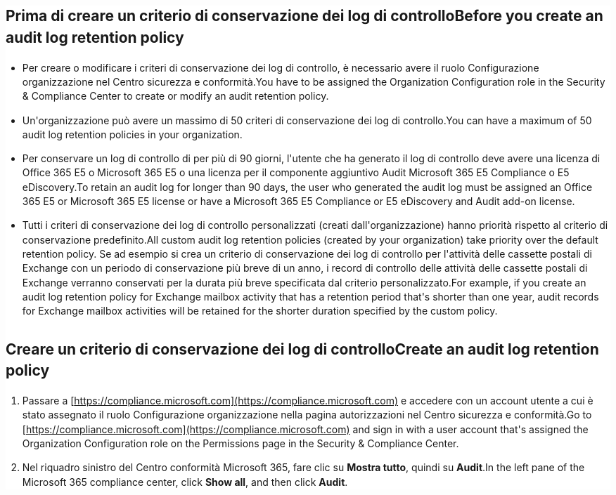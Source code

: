 ## <a name="before-you-create-an-audit-log-retention-policy"></a><span data-ttu-id="e6d03-121">Prima di creare un criterio di conservazione dei log di controllo</span><span class="sxs-lookup"><span data-stu-id="e6d03-121">Before you create an audit log retention policy</span></span>

- <span data-ttu-id="e6d03-122">Per creare o modificare i criteri di conservazione dei log di controllo, è necessario avere il ruolo Configurazione organizzazione nel Centro sicurezza e conformità.</span><span class="sxs-lookup"><span data-stu-id="e6d03-122">You have to be assigned the Organization Configuration role in the Security & Compliance Center to create or modify an audit retention policy.</span></span>

- <span data-ttu-id="e6d03-123">Un'organizzazione può avere un massimo di 50 criteri di conservazione dei log di controllo.</span><span class="sxs-lookup"><span data-stu-id="e6d03-123">You can have a maximum of 50 audit log retention policies in your organization.</span></span>

- <span data-ttu-id="e6d03-124">Per conservare un log di controllo di per più di 90 giorni, l'utente che ha generato il log di controllo deve avere una licenza di Office 365 E5 o Microsoft 365 E5 o una licenza per il componente aggiuntivo Audit Microsoft 365 E5 Compliance o E5 eDiscovery.</span><span class="sxs-lookup"><span data-stu-id="e6d03-124">To retain an audit log for longer than 90 days, the user who generated the audit log must be assigned an Office 365 E5 or Microsoft 365 E5 license or have a Microsoft 365 E5 Compliance or E5 eDiscovery and Audit add-on license.</span></span>

- <span data-ttu-id="e6d03-125">Tutti i criteri di conservazione dei log di controllo personalizzati (creati dall'organizzazione) hanno priorità rispetto al criterio di conservazione predefinito.</span><span class="sxs-lookup"><span data-stu-id="e6d03-125">All custom audit log retention policies (created by your organization) take priority over the default retention policy.</span></span> <span data-ttu-id="e6d03-126">Se ad esempio si crea un criterio di conservazione dei log di controllo per l'attività delle cassette postali di Exchange con un periodo di conservazione più breve di un anno, i record di controllo delle attività delle cassette postali di Exchange verranno conservati per la durata più breve specificata dal criterio personalizzato.</span><span class="sxs-lookup"><span data-stu-id="e6d03-126">For example, if you create an audit log retention policy for Exchange mailbox activity that has a retention period that's shorter than one year, audit records for Exchange mailbox activities will be retained for the shorter duration specified by the custom policy.</span></span>

## <a name="create-an-audit-log-retention-policy"></a><span data-ttu-id="e6d03-127">Creare un criterio di conservazione dei log di controllo</span><span class="sxs-lookup"><span data-stu-id="e6d03-127">Create an audit log retention policy</span></span>

1. <span data-ttu-id="e6d03-128">Passare a [https://compliance.microsoft.com](https://compliance.microsoft.com) e accedere con un account utente a cui è stato assegnato il ruolo Configurazione organizzazione nella pagina autorizzazioni nel Centro sicurezza e conformità.</span><span class="sxs-lookup"><span data-stu-id="e6d03-128">Go to [https://compliance.microsoft.com](https://compliance.microsoft.com) and sign in with a user account that's assigned the Organization Configuration role on the Permissions page in the Security & Compliance Center.</span></span>

2. <span data-ttu-id="e6d03-129">Nel riquadro sinistro del Centro conformità Microsoft 365, fare clic su **Mostra tutto**, quindi su **Audit**.</span><span class="sxs-lookup"><span data-stu-id="e6d03-129">In the left pane of the Microsoft 365 compliance center, click **Show all**, and then click **Audit**.</span></span>
